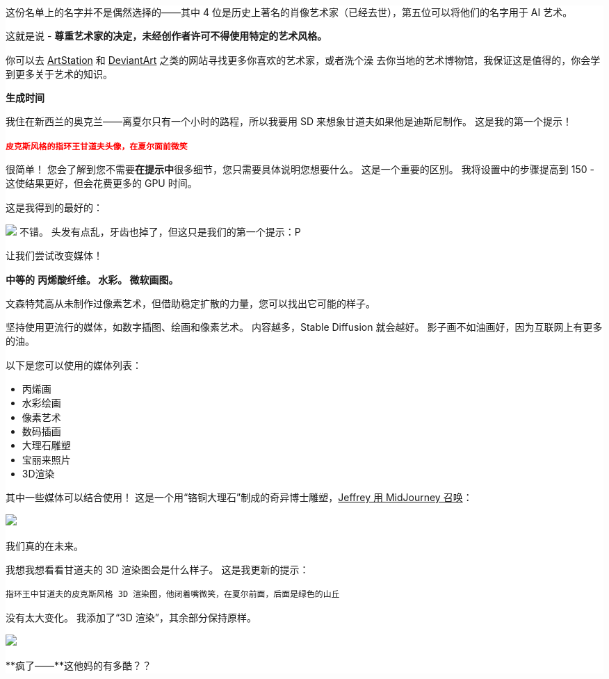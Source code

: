这份名单上的名字并不是偶然选择的——其中 4 位是历史上著名的肖像艺术家（已经去世），第五位可以将他们的名字用于 AI 艺术。

这就是说 - **尊重艺术家的决定，未经创作者许可不得使用特定的艺术风格。**

你可以去 [ArtStation](https://www.artstation.com/) 和 [DeviantArt](https://www.deviantart.com/) 之类的网站寻找更多你喜欢的艺术家，或者洗个澡 去你当地的艺术博物馆，我保证这是值得的，你会学到更多关于艺术的知识。

**生成时间**

我住在新西兰的奥克兰——离夏尔只有一个小时的路程，所以我要用 SD 来想象甘道夫如果他是迪斯尼制作。 这是我的第一个提示！

```json
皮克斯风格的指环王甘道夫头像，在夏尔面前微笑
```

很简单！ 您会了解到您不需要**在提示中**很多细节，您只需要具体说明您想要什么。 这是一个重要的区别。 我将设置中的步骤提高到 150 - 这使结果更好，但会花费更多的 GPU 时间。

这是我得到的最好的：

![](https://hackmd.io/_uploads/S1h7GWH9j.png)
不错。 头发有点乱，牙齿也掉了，但这只是我们的第一个提示：P

让我们尝试改变媒体！

**中等的**
**丙烯酸纤维。 水彩。 微软画图。**

文森特梵高从未制作过像素艺术，但借助稳定扩散的力量，您可以找出它可能的样子。

坚持使用更流行的媒体，如数字插图、绘画和像素艺术。 内容越多，Stable Diffusion 就会越好。 影子画不如油画好，因为互联网上有更多的油。

以下是您可以使用的媒体列表：

- 丙烯画
- 水彩绘画
- 像素艺术
- 数码插画
- 大理石雕塑
- 宝丽来照片
- 3D渲染

其中一些媒体可以结合使用！ 这是一个用“铬铜大理石”制成的奇异博士雕塑，[Jeffrey 用 MidJourney 召唤](https://twitter.com/ser_ando/status/1600335448039006208)：

![](https://hackmd.io/_uploads/rJLILpVqi.png)

我们真的在未来。

我想我想看看甘道夫的 3D 渲染图会是什么样子。 这是我更新的提示：

```
指环王中甘道夫的皮克斯风格 3D 渲染图，他闭着嘴微笑，在夏尔前面，后面是绿色的山丘
```

没有太大变化。 我添加了“3D 渲染”，其余部分保持原样。

![](https://hackmd.io/_uploads/By4v8aNqj.png)

**疯了——**这他妈的有多酷？？
